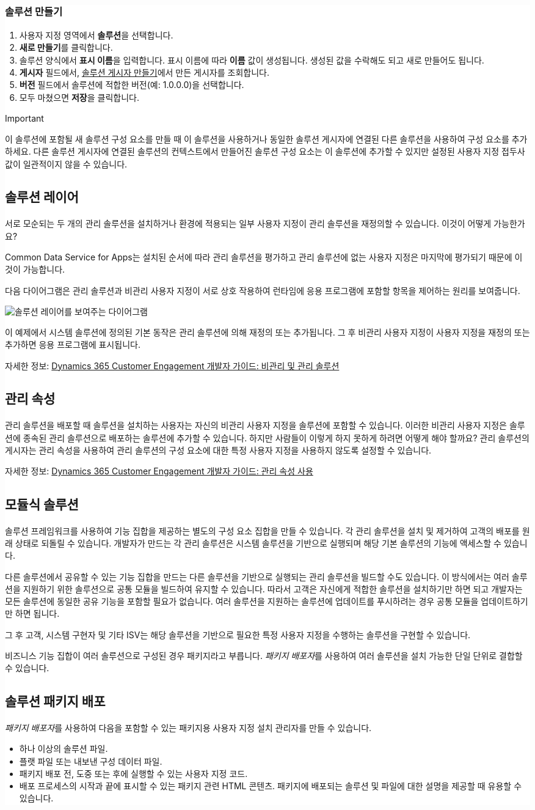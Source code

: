 ### <a name="create-a-solution"></a>솔루션 만들기

1. 사용자 지정 영역에서 **솔루션**을 선택합니다.
2. **새로 만들기**를 클릭합니다.
3. 솔루션 양식에서 **표시 이름**을 입력합니다. 표시 이름에 따라 **이름** 값이 생성됩니다. 생성된 값을 수락해도 되고 새로 만들어도 됩니다.
4. **게시자** 필드에서, [솔루션 게시자 만들기](#create-a-solution-publisher)에서 만든 게시자를 조회합니다.
5. **버전** 필드에서 솔루션에 적합한 버전(예: 1.0.0.0)을 선택합니다.
6. 모두 마쳤으면 **저장**을 클릭합니다.

> [!IMPORTANT]
> 이 솔루션에 포함될 새 솔루션 구성 요소를 만들 때 이 솔루션을 사용하거나 동일한 솔루션 게시자에 연결된 다른 솔루션을 사용하여 구성 요소를 추가하세요.
> 다른 솔루션 게시자에 연결된 솔루션의 컨텍스트에서 만들어진 솔루션 구성 요소는 이 솔루션에 추가할 수 있지만 설정된 사용자 지정 접두사 값이 일관적이지 않을 수 있습니다.

## <a name="solution-layering"></a>솔루션 레이어

서로 모순되는 두 개의 관리 솔루션을 설치하거나 환경에 적용되는 일부 사용자 지정이 관리 솔루션을 재정의할 수 있습니다. 이것이 어떻게 가능한가요?

Common Data Service for Apps는 설치된 순서에 따라 관리 솔루션을 평가하고 관리 솔루션에 없는 사용자 지정은 마지막에 평가되기 때문에 이것이 가능합니다.

다음 다이어그램은 관리 솔루션과 비관리 사용자 지정이 서로 상호 작용하여 런타임에 응용 프로그램에 포함할 항목을 제어하는 원리를 보여줍니다.

![솔루션 레이어를 보여주는 다이어그램](media/solution-layering.png)

이 예제에서 시스템 솔루션에 정의된 기본 동작은 관리 솔루션에 의해 재정의 또는 추가됩니다. 그 후 비관리 사용자 지정이 사용자 지정을 재정의 또는 추가하면 응용 프로그램에 표시됩니다.

자세한 정보: [Dynamics 365 Customer Engagement 개발자 가이드: 비관리 및 관리 솔루션](/dynamics365/customer-engagement/developer/introduction-solutions#managed-and-unmanaged-solutions)

## <a name="managed-properties"></a>관리 속성

관리 솔루션을 배포할 때 솔루션을 설치하는 사용자는 자신의 비관리 사용자 지정을 솔루션에 포함할 수 있습니다. 이러한 비관리 사용자 지정은 솔루션에 종속된 관리 솔루션으로 배포하는 솔루션에 추가할 수 있습니다. 하지만 사람들이 이렇게 하지 못하게 하려면 어떻게 해야 할까요? 관리 솔루션의 게시자는 관리 속성을 사용하여 관리 솔루션의 구성 요소에 대한 특정 사용자 지정을 사용하지 않도록 설정할 수 있습니다.

자세한 정보: [Dynamics 365 Customer Engagement 개발자 가이드: 관리 속성 사용](/dynamics365/customer-engagement/developer/use-managed-properties)

## <a name="modular-solutions"></a>모듈식 솔루션

솔루션 프레임워크를 사용하여 기능 집합을 제공하는 별도의 구성 요소 집합을 만들 수 있습니다. 각 관리 솔루션을 설치 및 제거하여 고객의 배포를 원래 상태로 되돌릴 수 있습니다. 개발자가 만드는 각 관리 솔루션은 시스템 솔루션을 기반으로 실행되며 해당 기본 솔루션의 기능에 액세스할 수 있습니다.

다른 솔루션에서 공유할 수 있는 기능 집합을 만드는 다른 솔루션을 기반으로 실행되는 관리 솔루션을 빌드할 수도 있습니다. 이 방식에서는 여러 솔루션을 지원하기 위한 솔루션으로 공통 모듈을 빌드하여 유지할 수 있습니다. 따라서 고객은 자신에게 적합한 솔루션을 설치하기만 하면 되고 개발자는 모든 솔루션에 동일한 공유 기능을 포함할 필요가 없습니다. 여러 솔루션을 지원하는 솔루션에 업데이트를 푸시하려는 경우 공통 모듈을 업데이트하기만 하면 됩니다.

그 후 고객, 시스템 구현자 및 기타 ISV는 해당 솔루션을 기반으로 필요한 특정 사용자 지정을 수행하는 솔루션을 구현할 수 있습니다.

비즈니스 기능 집합이 여러 솔루션으로 구성된 경우 패키지라고 부릅니다. *패키지 배포자*를 사용하여 여러 솔루션을 설치 가능한 단일 단위로 결합할 수 있습니다.

## <a name="deploy-solution-packages"></a>솔루션 패키지 배포

*패키지 배포자*를 사용하여 다음을 포함할 수 있는 패키지용 사용자 지정 설치 관리자를 만들 수 있습니다. 
- 하나 이상의 솔루션 파일.
- 플랫 파일 또는 내보낸 구성 데이터 파일. 
- 패키지 배포 전, 도중 또는 후에 실행할 수 있는 사용자 지정 코드.
- 배포 프로세스의 시작과 끝에 표시할 수 있는 패키지 관련 HTML 콘텐츠. 패키지에 배포되는 솔루션 및 파일에 대한 설명을 제공할 때 유용할 수 있습니다.
